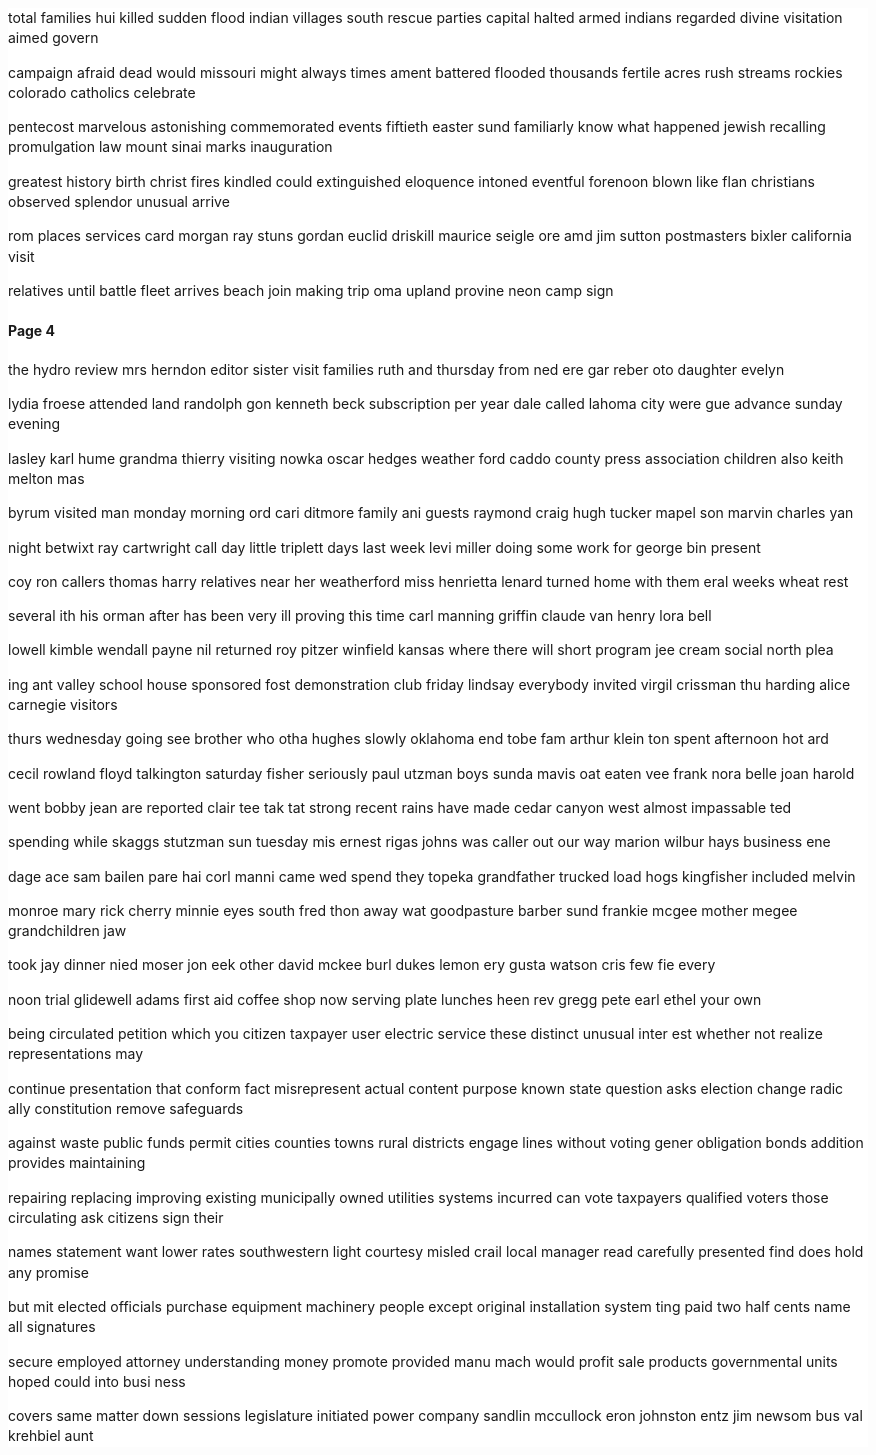 <p>total families hui killed sudden flood indian villages south rescue parties capital halted armed indians regarded divine visitation aimed govern</p>
<p>campaign afraid dead would missouri might always times ament battered flooded thousands fertile acres rush streams rockies colorado catholics celebrate</p>
<p>pentecost marvelous astonishing commemorated events fiftieth easter sund familiarly know what happened jewish recalling promulgation law mount sinai marks inauguration</p>
<p>greatest history birth christ fires kindled could extinguished eloquence intoned eventful forenoon blown like flan christians observed splendor unusual arrive</p>
<p>rom places services card morgan ray stuns gordan euclid driskill maurice seigle ore amd jim sutton postmasters bixler california visit</p>
<p>relatives until battle fleet arrives beach join making trip oma upland provine neon camp sign </p></p>
<h4>Page 4</h4>
<p>the hydro review mrs herndon editor sister visit families ruth and thursday from ned ere gar reber oto daughter evelyn</p>
<p>lydia froese attended land randolph gon kenneth beck subscription per year dale called lahoma city were gue advance sunday evening</p>
<p>lasley karl hume grandma thierry visiting nowka oscar hedges weather ford caddo county press association children also keith melton mas</p>
<p>byrum visited man monday morning ord cari ditmore family ani guests raymond craig hugh tucker mapel son marvin charles yan</p>
<p>night betwixt ray cartwright call day little triplett days last week levi miller doing some work for george bin present</p>
<p>coy ron callers thomas harry relatives near her weatherford miss henrietta lenard turned home with them eral weeks wheat rest</p>
<p>several ith his orman after has been very ill proving this time carl manning griffin claude van henry lora bell</p>
<p>lowell kimble wendall payne nil returned roy pitzer winfield kansas where there will short program jee cream social north plea</p>
<p>ing ant valley school house sponsored fost demonstration club friday lindsay everybody invited virgil crissman thu harding alice carnegie visitors</p>
<p>thurs wednesday going see brother who otha hughes slowly oklahoma end tobe fam arthur klein ton spent afternoon hot ard</p>
<p>cecil rowland floyd talkington saturday fisher seriously paul utzman boys sunda mavis oat eaten vee frank nora belle joan harold</p>
<p>went bobby jean are reported clair tee tak tat strong recent rains have made cedar canyon west almost impassable ted</p>
<p>spending while skaggs stutzman sun tuesday mis ernest rigas johns was caller out our way marion wilbur hays business ene</p>
<p>dage ace sam bailen pare hai corl manni came wed spend they topeka grandfather trucked load hogs kingfisher included melvin</p>
<p>monroe mary rick cherry minnie eyes south fred thon away wat goodpasture barber sund frankie mcgee mother megee grandchildren jaw</p>
<p>took jay dinner nied moser jon eek other david mckee burl dukes lemon ery gusta watson cris few fie every</p>
<p>noon trial glidewell adams first aid coffee shop now serving plate lunches heen rev gregg pete earl ethel your own</p>
<p>being circulated petition which you citizen taxpayer user electric service these distinct unusual inter est whether not realize representations may</p>
<p>continue presentation that conform fact misrepresent actual content purpose known state question asks election change radic ally constitution remove safeguards</p>
<p>against waste public funds permit cities counties towns rural districts engage lines without voting gener obligation bonds addition provides maintaining</p>
<p>repairing replacing improving existing municipally owned utilities systems incurred can vote taxpayers qualified voters those circulating ask citizens sign their</p>
<p>names statement want lower rates southwestern light courtesy misled crail local manager read carefully presented find does hold any promise</p>
<p>but mit elected officials purchase equipment machinery people except original installation system ting paid two half cents name all signatures</p>
<p>secure employed attorney understanding money promote provided manu mach would profit sale products governmental units hoped could into busi ness</p>
<p>covers same matter down sessions legislature initiated power company sandlin mccullock eron johnston entz jim newsom bus val krehbiel aunt</p>